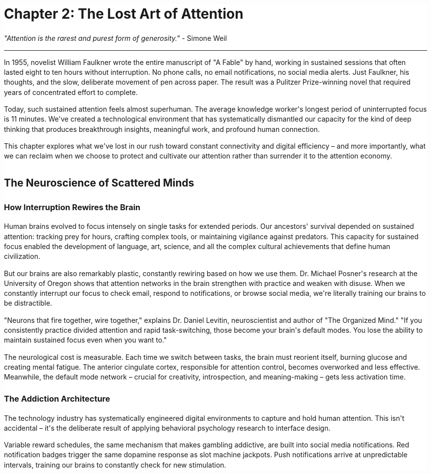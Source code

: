 # Chapter 2: The Lost Art of Attention

*"Attention is the rarest and purest form of generosity."* - Simone Weil

---

In 1955, novelist William Faulkner wrote the entire manuscript of "A Fable" by hand, working in sustained sessions that often lasted eight to ten hours without interruption. No phone calls, no email notifications, no social media alerts. Just Faulkner, his thoughts, and the slow, deliberate movement of pen across paper. The result was a Pulitzer Prize-winning novel that required years of concentrated effort to complete.

Today, such sustained attention feels almost superhuman. The average knowledge worker's longest period of uninterrupted focus is 11 minutes. We've created a technological environment that has systematically dismantled our capacity for the kind of deep thinking that produces breakthrough insights, meaningful work, and profound human connection.

This chapter explores what we've lost in our rush toward constant connectivity and digital efficiency – and more importantly, what we can reclaim when we choose to protect and cultivate our attention rather than surrender it to the attention economy.

## **The Neuroscience of Scattered Minds**

### How Interruption Rewires the Brain

Human brains evolved to focus intensely on single tasks for extended periods. Our ancestors' survival depended on sustained attention: tracking prey for hours, crafting complex tools, or maintaining vigilance against predators. This capacity for sustained focus enabled the development of language, art, science, and all the complex cultural achievements that define human civilization.

But our brains are also remarkably plastic, constantly rewiring based on how we use them. Dr. Michael Posner's research at the University of Oregon shows that attention networks in the brain strengthen with practice and weaken with disuse. When we constantly interrupt our focus to check email, respond to notifications, or browse social media, we're literally training our brains to be distractible.

"Neurons that fire together, wire together," explains Dr. Daniel Levitin, neuroscientist and author of "The Organized Mind." "If you consistently practice divided attention and rapid task-switching, those become your brain's default modes. You lose the ability to maintain sustained focus even when you want to."

The neurological cost is measurable. Each time we switch between tasks, the brain must reorient itself, burning glucose and creating mental fatigue. The anterior cingulate cortex, responsible for attention control, becomes overworked and less effective. Meanwhile, the default mode network – crucial for creativity, introspection, and meaning-making – gets less activation time.

### The Addiction Architecture

The technology industry has systematically engineered digital environments to capture and hold human attention. This isn't accidental – it's the deliberate result of applying behavioral psychology research to interface design.

Variable reward schedules, the same mechanism that makes gambling addictive, are built into social media notifications. Red notification badges trigger the same dopamine response as slot machine jackpots. Push notifications arrive at unpredictable intervals, training our brains to constantly check for new stimulation.
